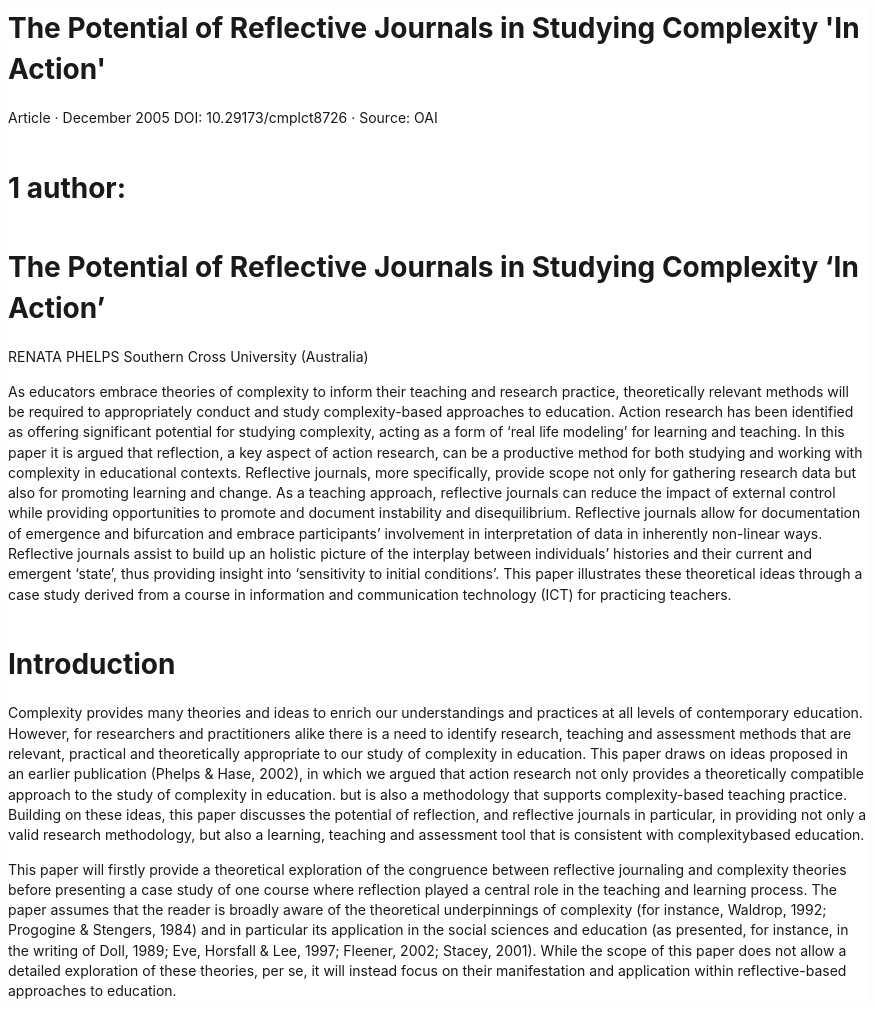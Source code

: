 # The Potential of Reflective Journals in Studying Complexity 'In Action'

Article · December 2005 DOI: 10.29173/cmplct8726 · Source: OAI

# 1 author:

# The Potential of Reflective Journals in Studying Complexity ‘In Action’

RENATA PHELPS Southern Cross University (Australia)

As educators embrace theories of complexity to inform their teaching and research practice, theoretically relevant methods will be required to appropriately conduct and study complexity-based approaches to education. Action research has been identified as offering significant potential for studying complexity, acting as a form of ‘real life modeling’ for learning and teaching. In this paper it is argued that reflection, a key aspect of action research, can be a productive method for both studying and working with complexity in educational contexts. Reflective journals, more specifically, provide scope not only for gathering research data but also for promoting learning and change. As a teaching approach, reflective journals can reduce the impact of external control while providing opportunities to promote and document instability and disequilibrium. Reflective journals allow for documentation of emergence and bifurcation and embrace participants’ involvement in interpretation of data in inherently non-linear ways. Reflective journals assist to build up an holistic picture of the interplay between individuals’ histories and their current and emergent ‘state’, thus providing insight into ‘sensitivity to initial conditions’. This paper illustrates these theoretical ideas through a case study derived from a course in information and communication technology (ICT) for practicing teachers.

# Introduction

Complexity provides many theories and ideas to enrich our understandings and practices at all levels of contemporary education. However, for researchers and practitioners alike there is a need to identify research, teaching and assessment methods that are relevant, practical and theoretically appropriate to our study of complexity in education. This paper draws on ideas proposed in an earlier publication (Phelps & Hase, 2002), in which we argued that action research not only provides a theoretically compatible approach to the study of complexity in education. but is also a methodology that supports complexity-based teaching practice. Building on these ideas, this paper discusses the potential of reflection, and reflective journals in particular, in providing not only a valid research methodology, but also a learning, teaching and assessment tool that is consistent with complexitybased education.

This paper will firstly provide a theoretical exploration of the congruence between reflective journaling and complexity theories before presenting a case study of one course where reflection played a central role in the teaching and learning process. The paper assumes that the reader is broadly aware of the theoretical underpinnings of complexity (for instance, Waldrop, 1992; Progogine & Stengers, 1984) and in particular its application in the social sciences and education (as presented, for instance, in the writing of Doll, 1989; Eve, Horsfall & Lee, 1997; Fleener, 2002; Stacey, 2001). While the scope of this paper does not allow a detailed exploration of these theories, per se, it will instead focus on their manifestation and application within reflective-based approaches to education.
